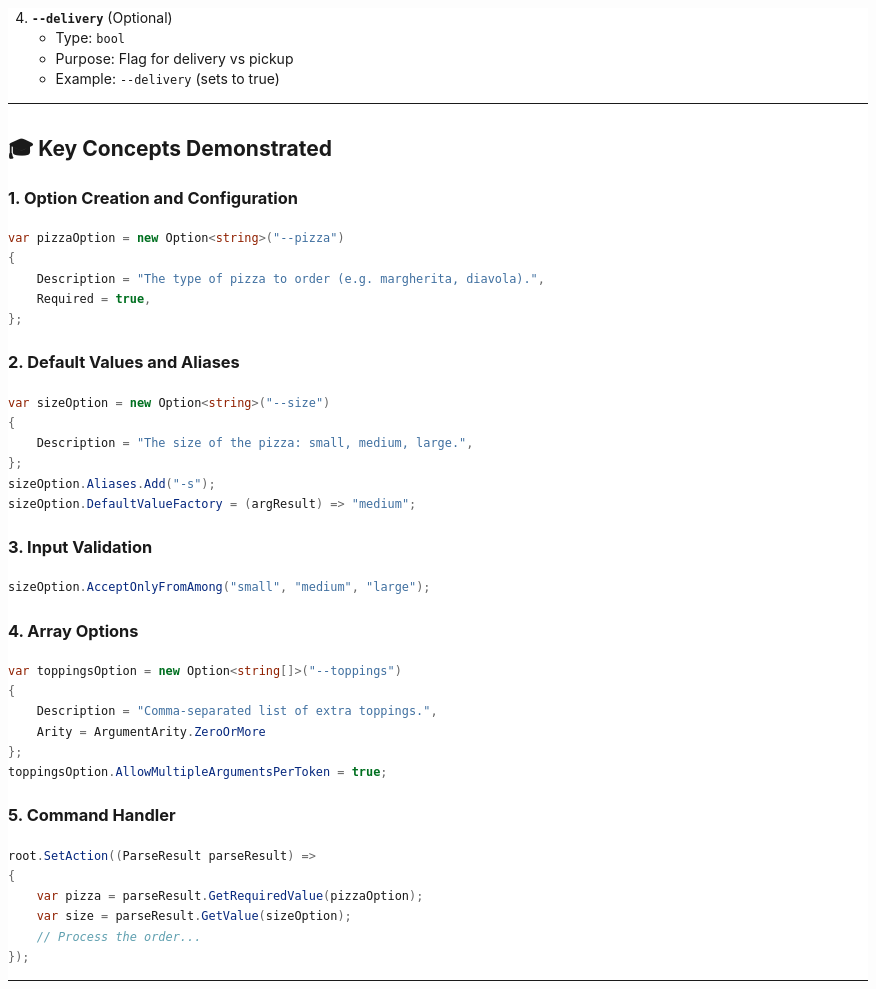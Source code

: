 4. **`--delivery`** (Optional)
   - Type: `bool`
   - Purpose: Flag for delivery vs pickup
   - Example: `--delivery` (sets to true)

---

## 🎓 Key Concepts Demonstrated

### 1. Option Creation and Configuration

```csharp
var pizzaOption = new Option<string>("--pizza")
{
    Description = "The type of pizza to order (e.g. margherita, diavola).",
    Required = true,
};
```

### 2. Default Values and Aliases

```csharp
var sizeOption = new Option<string>("--size")
{
    Description = "The size of the pizza: small, medium, large.",
};
sizeOption.Aliases.Add("-s");
sizeOption.DefaultValueFactory = (argResult) => "medium";
```

### 3. Input Validation

```csharp
sizeOption.AcceptOnlyFromAmong("small", "medium", "large");
```

### 4. Array Options

```csharp
var toppingsOption = new Option<string[]>("--toppings")
{
    Description = "Comma-separated list of extra toppings.",
    Arity = ArgumentArity.ZeroOrMore
};
toppingsOption.AllowMultipleArgumentsPerToken = true;
```

### 5. Command Handler

```csharp
root.SetAction((ParseResult parseResult) =>
{
    var pizza = parseResult.GetRequiredValue(pizzaOption);
    var size = parseResult.GetValue(sizeOption);
    // Process the order...
});
```

---